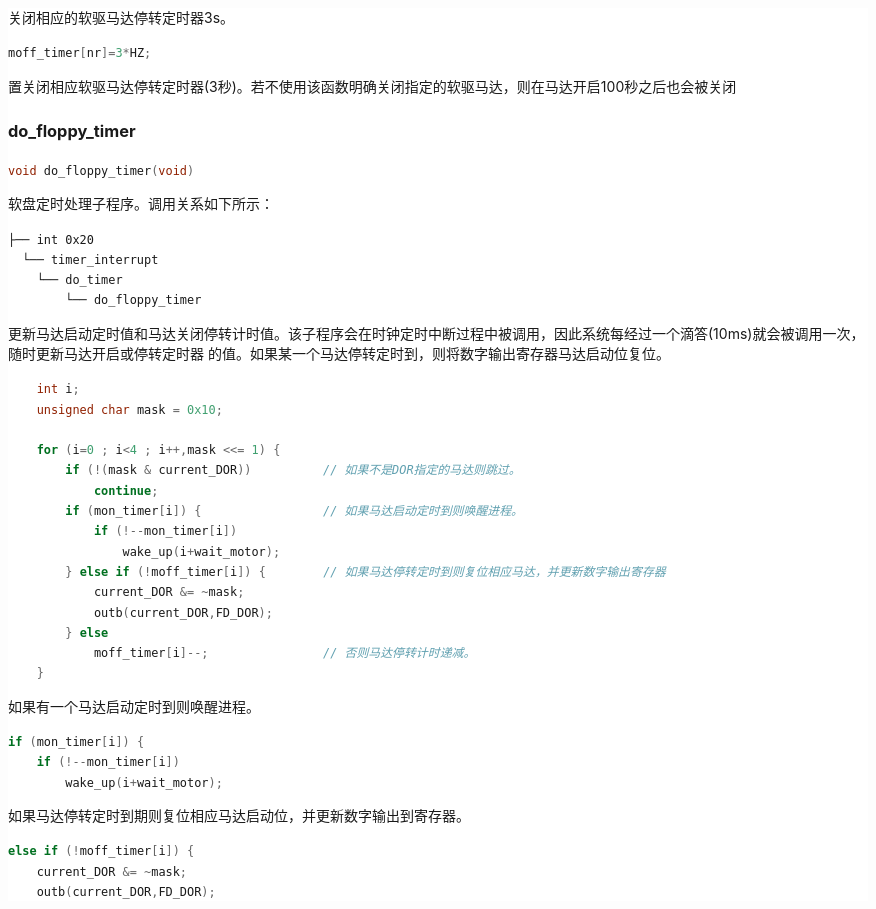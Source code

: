 关闭相应的软驱马达停转定时器3s。

```c
moff_timer[nr]=3*HZ;
```

置关闭相应软驱马达停转定时器(3秒)。若不使用该函数明确关闭指定的软驱马达，则在马达开启100秒之后也会被关闭

### do_floppy_timer

```c
void do_floppy_timer(void)
```

软盘定时处理子程序。调用关系如下所示：

```shell
├── int 0x20
  └── timer_interrupt
	└── do_timer
		└── do_floppy_timer
```

更新马达启动定时值和马达关闭停转计时值。该子程序会在时钟定时中断过程中被调用，因此系统每经过一个滴答(10ms)就会被调用一次，随时更新马达开启或停转定时器
的值。如果某一个马达停转定时到，则将数字输出寄存器马达启动位复位。

```c
	int i;
	unsigned char mask = 0x10;

	for (i=0 ; i<4 ; i++,mask <<= 1) {
		if (!(mask & current_DOR))          // 如果不是DOR指定的马达则跳过。
			continue;
		if (mon_timer[i]) {                 // 如果马达启动定时到则唤醒进程。
			if (!--mon_timer[i])
				wake_up(i+wait_motor);
		} else if (!moff_timer[i]) {        // 如果马达停转定时到则复位相应马达，并更新数字输出寄存器
			current_DOR &= ~mask;
			outb(current_DOR,FD_DOR);
		} else
			moff_timer[i]--;                // 否则马达停转计时递减。
	}
```

如果有一个马达启动定时到则唤醒进程。

```c
if (mon_timer[i]) {
	if (!--mon_timer[i])
		wake_up(i+wait_motor);
```

如果马达停转定时到期则复位相应马达启动位，并更新数字输出到寄存器。

```c
else if (!moff_timer[i]) {
	current_DOR &= ~mask;
	outb(current_DOR,FD_DOR);
```
